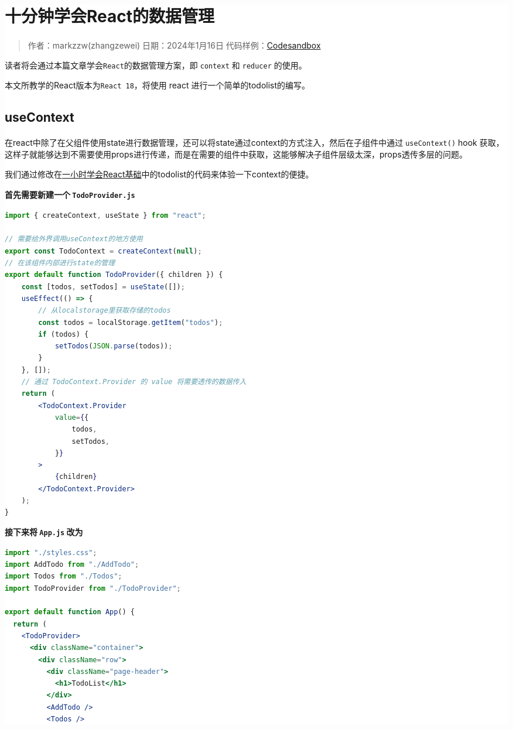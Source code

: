 # 十分钟学会React的数据管理
> 作者：markzzw(zhangzewei) 日期：2024年1月16日
代码样例：[Codesandbox](https://codesandbox.io/p/sandbox/anything-sgxjhd?file=%2Fsrc%2FTodos.js%3A52%2C15)

读者将会通过本篇文章学会`React`的数据管理方案，即 `context` 和 `reducer` 的使用。 

本文所教学的React版本为`React 18`，将使用 react 进行一个简单的todolist的编写。

## useContext

在react中除了在父组件使用state进行数据管理，还可以将state通过context的方式注入，然后在子组件中通过 `useContext()` hook 获取，这样子就能够达到不需要使用props进行传递，而是在需要的组件中获取，这能够解决子组件层级太深，props透传多层的问题。

我们通过修改在[一小时学会React基础](./react-basic.md)中的todolist的代码来体验一下context的便捷。

**首先需要新建一个 `TodoProvider.js`**

```jsx
import { createContext, useState } from "react";

// 需要给外界调用useContext的地方使用
export const TodoContext = createContext(null);
// 在该组件内部进行state的管理
export default function TodoProvider({ children }) {
    const [todos, setTodos] = useState([]);
    useEffect(() => {
        // 从localstorage里获取存储的todos
        const todos = localStorage.getItem("todos");
        if (todos) {
            setTodos(JSON.parse(todos));
        }
    }, []);
    // 通过 TodoContext.Provider 的 value 将需要透传的数据传入
    return (
        <TodoContext.Provider
            value={{
                todos,
                setTodos,
            }}
        >
            {children}
        </TodoContext.Provider>
    );
}
```

**接下来将 `App.js` 改为**

```jsx
import "./styles.css";
import AddTodo from "./AddTodo";
import Todos from "./Todos";
import TodoProvider from "./TodoProvider";

export default function App() {
  return (
    <TodoProvider>
      <div className="container">
        <div className="row">
          <div className="page-header">
            <h1>TodoList</h1>
          </div>
          <AddTodo />
          <Todos />
```